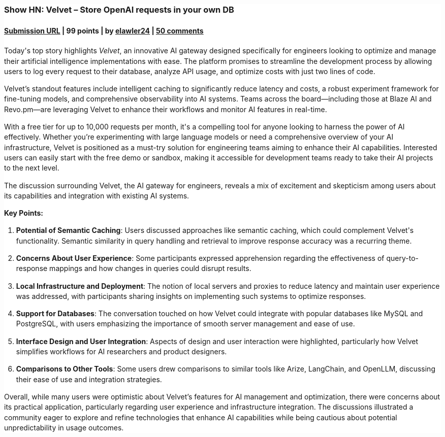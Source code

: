 ### Show HN: Velvet – Store OpenAI requests in your own DB

#### [Submission URL](https://www.usevelvet.com) | 99 points | by [elawler24](https://news.ycombinator.com/user?id=elawler24) | [50 comments](https://news.ycombinator.com/item?id=41637550)

Today's top story highlights *Velvet*, an innovative AI gateway designed specifically for engineers looking to optimize and manage their artificial intelligence implementations with ease. The platform promises to streamline the development process by allowing users to log every request to their database, analyze API usage, and optimize costs with just two lines of code.

Velvet’s standout features include intelligent caching to significantly reduce latency and costs, a robust experiment framework for fine-tuning models, and comprehensive observability into AI systems. Teams across the board—including those at Blaze AI and Revo.pm—are leveraging Velvet to enhance their workflows and monitor AI features in real-time.

With a free tier for up to 10,000 requests per month, it's a compelling tool for anyone looking to harness the power of AI effectively. Whether you’re experimenting with large language models or need a comprehensive overview of your AI infrastructure, Velvet is positioned as a must-try solution for engineering teams aiming to enhance their AI capabilities. Interested users can easily start with the free demo or sandbox, making it accessible for development teams ready to take their AI projects to the next level.

The discussion surrounding Velvet, the AI gateway for engineers, reveals a mix of excitement and skepticism among users about its capabilities and integration with existing AI systems.

**Key Points:**

1. **Potential of Semantic Caching**: Users discussed approaches like semantic caching, which could complement Velvet's functionality. Semantic similarity in query handling and retrieval to improve response accuracy was a recurring theme.

2. **Concerns About User Experience**: Some participants expressed apprehension regarding the effectiveness of query-to-response mappings and how changes in queries could disrupt results.

3. **Local Infrastructure and Deployment**: The notion of local servers and proxies to reduce latency and maintain user experience was addressed, with participants sharing insights on implementing such systems to optimize responses.

4. **Support for Databases**: The conversation touched on how Velvet could integrate with popular databases like MySQL and PostgreSQL, with users emphasizing the importance of smooth server management and ease of use.

5. **Interface Design and User Integration**: Aspects of design and user interaction were highlighted, particularly how Velvet simplifies workflows for AI researchers and product designers.

6. **Comparisons to Other Tools**: Some users drew comparisons to similar tools like Arize, LangChain, and OpenLLM, discussing their ease of use and integration strategies.

Overall, while many users were optimistic about Velvet’s features for AI management and optimization, there were concerns about its practical application, particularly regarding user experience and infrastructure integration. The discussions illustrated a community eager to explore and refine technologies that enhance AI capabilities while being cautious about potential unpredictability in usage outcomes.
